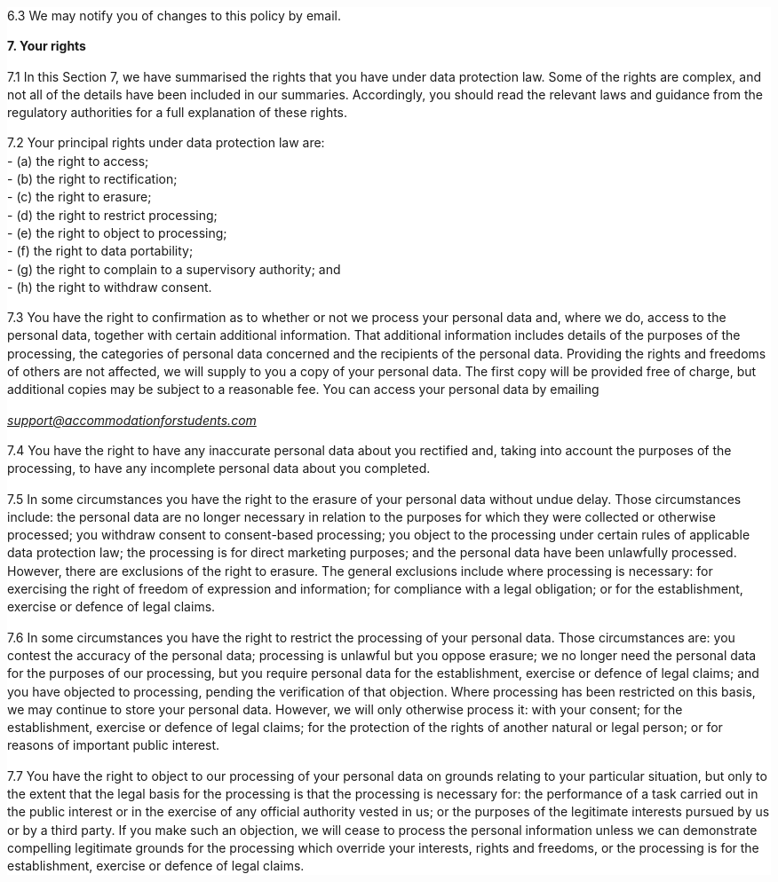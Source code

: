 6.3 We may notify you of changes to this policy by email.  

**7\. Your rights**  

7.1 In this Section 7, we have summarised the rights that you have under data protection law. Some of the rights are complex, and not all of the details have been included in our summaries. Accordingly, you should read the relevant laws and guidance from the regulatory authorities for a full explanation of these rights. 

7.2 Your principal rights under data protection law are:   
\- (a) the right to access;   
\- (b) the right to rectification;   
\- (c) the right to erasure;   
\- (d) the right to restrict processing;   
\- (e) the right to object to processing;   
\- (f) the right to data portability;   
\- (g) the right to complain to a supervisory authority; and   
\- (h) the right to withdraw consent. 

7.3 You have the right to confirmation as to whether or not we process your personal data and, where we do, access to the personal data, together with certain additional information. That additional information includes details of the purposes of the processing, the categories of personal data concerned and the recipients of the personal data. Providing the rights and freedoms of others are not affected, we will supply to you a copy of your personal data. The first copy will be provided free of charge, but additional copies may be subject to a reasonable fee. You can access your personal data by emailing 

 _[support@accommodationforstudents.com](mailto:support@accommodationforstudents.com)_  

7.4 You have the right to have any inaccurate personal data about you rectified and, taking into account the purposes of the processing, to have any incomplete personal data about you completed. 

7.5 In some circumstances you have the right to the erasure of your personal data without undue delay. Those circumstances include: the personal data are no longer necessary in relation to the purposes for which they were collected or otherwise processed; you withdraw consent to consent-based processing; you object to the processing under certain rules of applicable data protection law; the processing is for direct marketing purposes; and the personal data have been unlawfully processed. However, there are exclusions of the right to erasure. The general exclusions include where processing is necessary: for exercising the right of freedom of expression and information; for compliance with a legal obligation; or for the establishment, exercise or defence of legal claims. 

7.6 In some circumstances you have the right to restrict the processing of your personal data. Those circumstances are: you contest the accuracy of the personal data; processing is unlawful but you oppose erasure; we no longer need the personal data for the purposes of our processing, but you require personal data for the establishment, exercise or defence of legal claims; and you have objected to processing, pending the verification of that objection. Where processing has been restricted on this basis, we may continue to store your personal data. However, we will only otherwise process it: with your consent; for the establishment, exercise or defence of legal claims; for the protection of the rights of another natural or legal person; or for reasons of important public interest. 

7.7 You have the right to object to our processing of your personal data on grounds relating to your particular situation, but only to the extent that the legal basis for the processing is that the processing is necessary for: the performance of a task carried out in the public interest or in the exercise of any official authority vested in us; or the purposes of the legitimate interests pursued by us or by a third party. If you make such an objection, we will cease to process the personal information unless we can demonstrate compelling legitimate grounds for the processing which override your interests, rights and freedoms, or the processing is for the establishment, exercise or defence of legal claims. 
